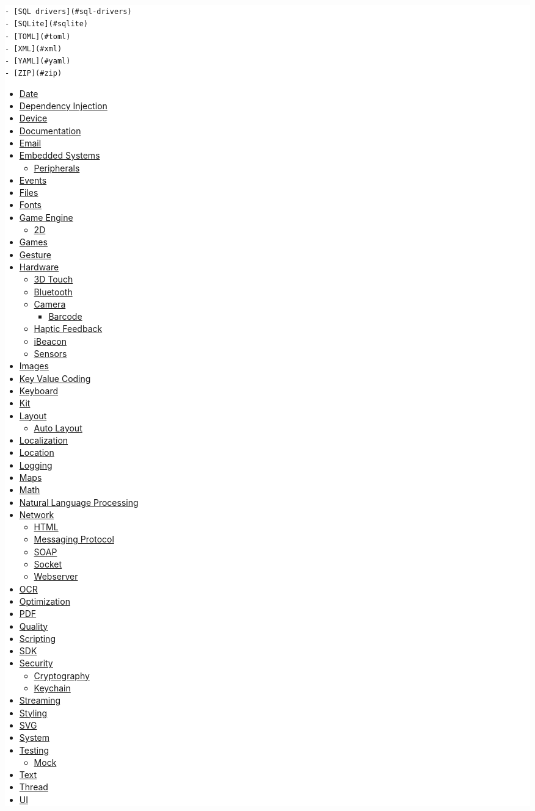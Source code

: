     - [SQL drivers](#sql-drivers)
    - [SQLite](#sqlite)
    - [TOML](#toml)
    - [XML](#xml)
    - [YAML](#yaml)
    - [ZIP](#zip)
  - [Date](#date)
  - [Dependency Injection](#dependency-injection)
  - [Device](#device)
  - [Documentation](#documentation)
  - [Email](#email)
  - [Embedded Systems](#embedded-systems)
    - [Peripherals](#peripherals)
  - [Events](#events)
  - [Files](#files)
  - [Fonts](#fonts)
  - [Game Engine](#game-engine)
    - [2D](#game-engine-2d)
  - [Games](#games)
  - [Gesture](#gesture)
  - [Hardware](#hardware)
    - [3D Touch](#3d-touch)
    - [Bluetooth](#bluetooth)
    - [Camera](#camera)
      - [Barcode](#barcode)
    - [Haptic Feedback](#haptic-feedback)
    - [iBeacon](#ibeacon)
    - [Sensors](#sensors)
  - [Images](#images)
  - [Key Value Coding](#key-value-coding)
  - [Keyboard](#keyboard)
  - [Kit](#kit)
  - [Layout](#layout)
    - [Auto Layout](#auto-layout)
  - [Localization](#localization)
  - [Location](#location)
  - [Logging](#logging)
  - [Maps](#maps)
  - [Math](#math)
  - [Natural Language Processing](#natural-language-processing)
  - [Network](#network)
    - [HTML](#html)
    - [Messaging Protocol](#messaging-protocol)
    - [SOAP](#soap)
    - [Socket](#socket)
    - [Webserver](#webserver)
  - [OCR](#ocr)
  - [Optimization](#optimization)
  - [PDF](#pdf)
  - [Quality](#quality)
  - [Scripting](#scripting)
  - [SDK](#sdk)
  - [Security](#security)
    - [Cryptography](#cryptography)
    - [Keychain](#keychain)
  - [Streaming](#streaming)
  - [Styling](#styling)
  - [SVG](#svg)
  - [System](#system)
  - [Testing](#testing)
    - [Mock](#mock)
  - [Text](#text)
  - [Thread](#thread)
  - [UI](#ui)